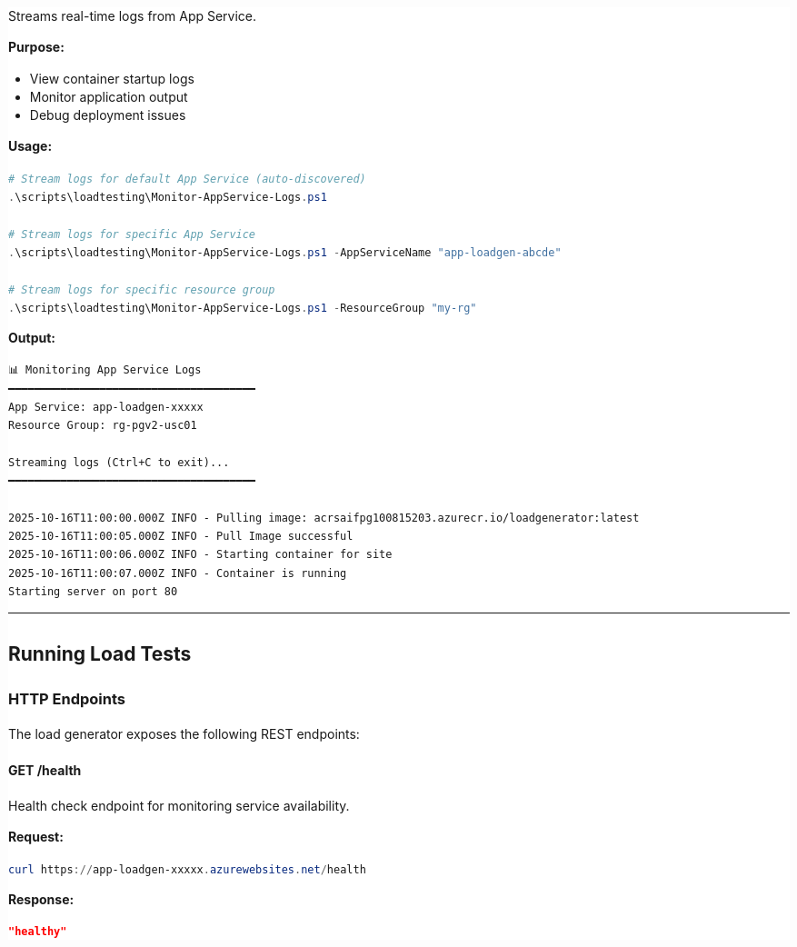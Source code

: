 Streams real-time logs from App Service.

**Purpose:**
- View container startup logs
- Monitor application output
- Debug deployment issues

**Usage:**

```powershell
# Stream logs for default App Service (auto-discovered)
.\scripts\loadtesting\Monitor-AppService-Logs.ps1

# Stream logs for specific App Service
.\scripts\loadtesting\Monitor-AppService-Logs.ps1 -AppServiceName "app-loadgen-abcde"

# Stream logs for specific resource group
.\scripts\loadtesting\Monitor-AppService-Logs.ps1 -ResourceGroup "my-rg"
```

**Output:**

```
📊 Monitoring App Service Logs
━━━━━━━━━━━━━━━━━━━━━━━━━━━━━━━━━━━━━━
App Service: app-loadgen-xxxxx
Resource Group: rg-pgv2-usc01

Streaming logs (Ctrl+C to exit)...
━━━━━━━━━━━━━━━━━━━━━━━━━━━━━━━━━━━━━━

2025-10-16T11:00:00.000Z INFO - Pulling image: acrsaifpg100815203.azurecr.io/loadgenerator:latest
2025-10-16T11:00:05.000Z INFO - Pull Image successful
2025-10-16T11:00:06.000Z INFO - Starting container for site
2025-10-16T11:00:07.000Z INFO - Container is running
Starting server on port 80
```

---

## Running Load Tests

### HTTP Endpoints

The load generator exposes the following REST endpoints:

#### GET /health

Health check endpoint for monitoring service availability.

**Request:**
```powershell
curl https://app-loadgen-xxxxx.azurewebsites.net/health
```

**Response:**
```json
"healthy"
```
